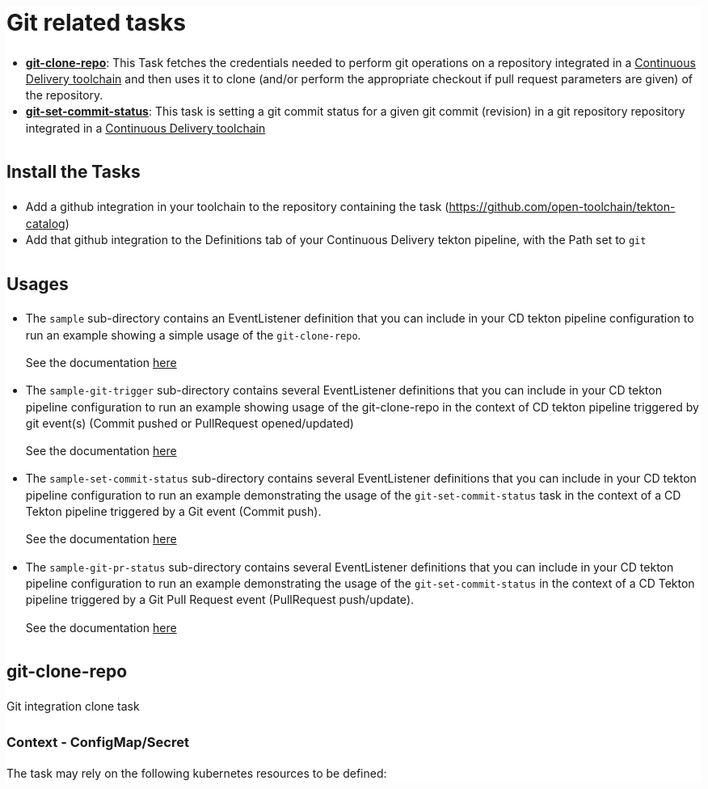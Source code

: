 # Git related tasks

- **[git-clone-repo](#git-clone-repo)**: This Task fetches the credentials needed to perform git operations on a repository integrated in a [Continuous Delivery toolchain](https://cloud.ibm.com/docs/services/ContinuousDelivery?topic=ContinuousDelivery-toolchains-using) and then uses it to clone (and/or perform the appropriate checkout if pull request parameters are given) of the repository.
- **[git-set-commit-status](#git-set-commit-status)**: This task is setting a git commit status for a given git commit (revision) in a git repository repository integrated in a [Continuous Delivery toolchain](https://cloud.ibm.com/docs/services/ContinuousDelivery?topic=ContinuousDelivery-toolchains-using)

## Install the Tasks
- Add a github integration in your toolchain to the repository containing the task (https://github.com/open-toolchain/tekton-catalog)
- Add that github integration to the Definitions tab of your Continuous Delivery tekton pipeline, with the Path set to `git`

## Usages

- The `sample` sub-directory contains an EventListener definition that you can include in your CD tekton pipeline configuration to run an example showing a simple usage of the `git-clone-repo`.

  See the documentation [here](./sample/README.md)

- The `sample-git-trigger` sub-directory contains several EventListener definitions that you can include in your CD tekton pipeline configuration to run an example showing usage of the git-clone-repo in the context of CD tekton pipeline triggered by git event(s) (Commit pushed or PullRequest opened/updated)

  See the documentation [here](./sample-git-trigger/README.md)

- The `sample-set-commit-status` sub-directory contains several EventListener definitions that you can include in your CD tekton pipeline configuration to run an example demonstrating the usage of the `git-set-commit-status` task in the context of a CD Tekton pipeline triggered by a Git event (Commit push).

  See the documentation [here](./sample-set-commit-status/README.md)

- The `sample-git-pr-status` sub-directory contains several EventListener definitions that you can include in your CD tekton pipeline configuration to run an example demonstrating the usage of the `git-set-commit-status` in the context of a CD Tekton pipeline triggered by a Git Pull Request event (PullRequest push/update).

  See the documentation [here](./sample-git-pr-status/README.md)

## git-clone-repo

Git integration clone task

### Context - ConfigMap/Secret

  The task may rely on the following kubernetes resources to be defined:
